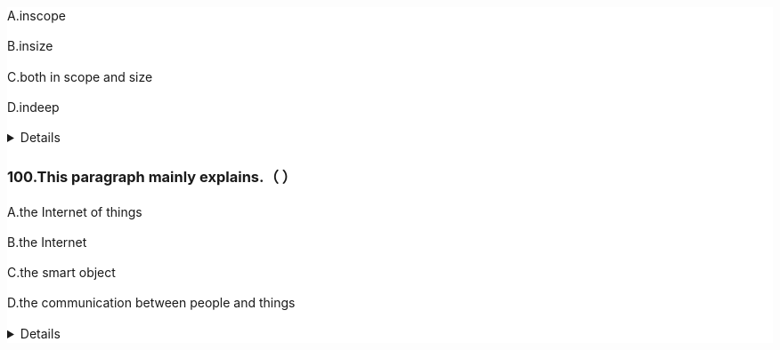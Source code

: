 A.inscope

B.insize

C.both in scope and size

D.indeep

<details></details>

### 100.This paragraph mainly explains.（ ）

A.the Internet of things

B.the Internet

C.the smart object

D.the communication between people and things

<details></details>